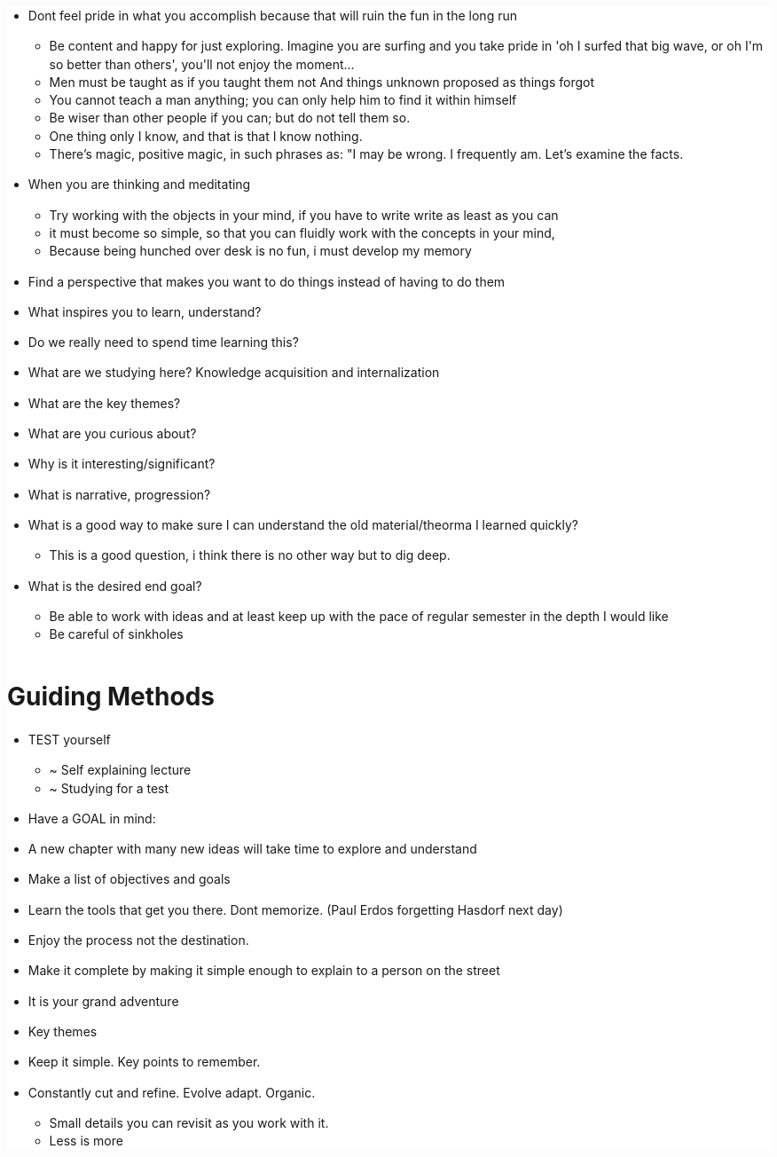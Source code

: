 * Dont feel pride in what you accomplish because that will ruin the fun in the long run
  * Be content and happy for just exploring. Imagine you are surfing and you take pride in 'oh I surfed that big wave, or oh I'm so better than others', you'll not enjoy the moment...
  * Men must be taught as if you taught them not And things unknown proposed as things forgot
  * You cannot teach a man anything; you can only help him to find it within himself
  * Be wiser than other people if you can; but do not tell them so.
  * One thing only I know, and that is that I know nothing. 
  * There’s magic, positive magic, in such phrases as: "I may be wrong. I frequently am. Let’s examine the facts.



* When you are thinking and meditating
  * Try working with the objects in your mind, if you have to write write as least as you can
  * it must become so simple, so that you can fluidly work with the concepts in your mind, 
  * Because being hunched over desk is no fun, i must develop my memory

* Find a perspective that makes you want to do things instead of having to do them
* What inspires you to learn, understand?
* Do we really need to spend time learning this?
* What are we studying here? Knowledge acquisition and internalization
* What are the key themes?
* What are you curious about? 
* Why is it interesting/significant?
* What is narrative, progression?

* What is a good way to make sure I can understand the old material/theorma I learned quickly?
  * This is a good question, i think there is no other way but to dig deep.

* What is the desired end goal?
  * Be able to work with ideas and at least keep up with the pace of regular semester in the depth I would like
  * Be careful of sinkholes



# Guiding Methods

* TEST yourself
	* ~ Self explaining lecture
	* ~ Studying for a test

* Have a GOAL in mind:

* A new chapter with many new ideas will take time to explore and understand

* Make a list of objectives and goals

* Learn the tools that get you there. Dont memorize. (Paul Erdos forgetting Hasdorf next day)
* Enjoy the process not the destination.
* Make it complete by making it simple enough to explain to a person on the street
* It is your grand adventure

* Key themes
* Keep it simple. Key points to remember.
* Constantly cut and refine. Evolve adapt. Organic.
	* Small details you can revisit as you work with it. 
	* Less is more
